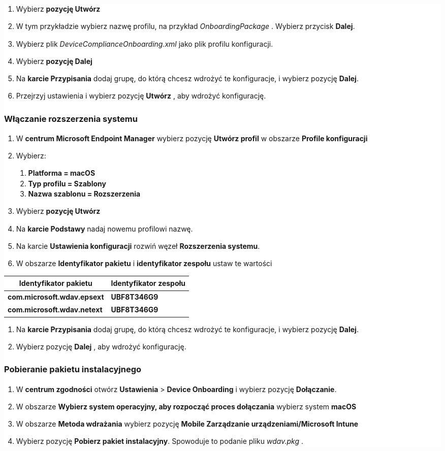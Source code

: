 1. Wybierz **pozycję Utwórz**

1. W tym przykładzie wybierz nazwę profilu, na przykład *OnboardingPackage* . Wybierz przycisk **Dalej**.

1. Wybierz plik *DeviceComplianceOnboarding.xml* jako plik profilu konfiguracji.

1. Wybierz **pozycję Dalej**

1. Na **karcie Przypisania** dodaj grupę, do którą chcesz wdrożyć te konfiguracje, i wybierz pozycję **Dalej**.

1. Przejrzyj ustawienia i wybierz pozycję **Utwórz** , aby wdrożyć konfigurację.

### <a name="enable-system-extension"></a>Włączanie rozszerzenia systemu

1. W **centrum Microsoft Endpoint Manager** wybierz pozycję **Utwórz profil** w obszarze **Profile konfiguracji**

1. Wybierz:
    1. **Platforma = macOS**
    1. **Typ profilu = Szablony**
    1. **Nazwa szablonu = Rozszerzenia**

1. Wybierz **pozycję Utwórz**

1. Na **karcie Podstawy** nadaj nowemu profilowi nazwę.

1. Na karcie **Ustawienia konfiguracji** rozwiń węzeł **Rozszerzenia systemu**.

1. W obszarze **Identyfikator pakietu** i **identyfikator zespołu** ustaw te wartości

|Identyfikator pakietu  |Identyfikator zespołu  |
|---------|---------|
|**com.microsoft.wdav.epsext**|**UBF8T346G9**|
|**com.microsoft.wdav.netext**|**UBF8T346G9**|


1. Na **karcie Przypisania** dodaj grupę, do którą chcesz wdrożyć te konfiguracje, i wybierz pozycję **Dalej**.

1. Wybierz pozycję **Dalej** , aby wdrożyć konfigurację.

### <a name="get-the-installation-package"></a>Pobieranie pakietu instalacyjnego

1. W **centrum zgodności** otwórz **Ustawienia** >  **Device Onboarding** i wybierz pozycję **Dołączanie**.
 
1. W obszarze **Wybierz system operacyjny, aby rozpocząć proces dołączania** wybierz system **macOS**
 
1. W obszarze **Metoda wdrażania** wybierz pozycję **Mobile Zarządzanie urządzeniami/Microsoft Intune**
 
1. Wybierz pozycję **Pobierz pakiet instalacyjny**. Spowoduje to podanie pliku *wdav.pkg* .
